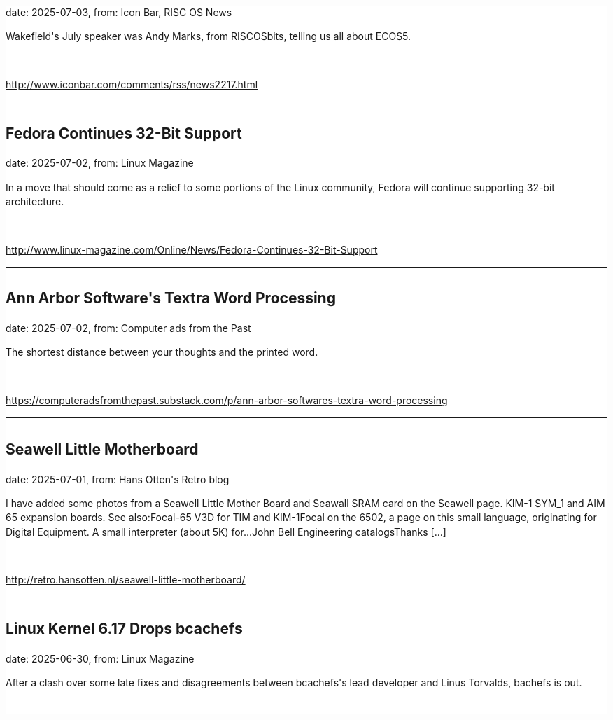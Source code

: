 date: 2025-07-03, from: Icon Bar, RISC OS News

Wakefield's July speaker was Andy Marks, from RISCOSbits, telling us all about ECOS5. 

<br> 

<http://www.iconbar.com/comments/rss/news2217.html>

---

## Fedora Continues 32-Bit Support

date: 2025-07-02, from: Linux Magazine

<p>In a move that should come as a relief to some portions of the Linux community, Fedora will continue supporting 32-bit architecture.</p> 

<br> 

<http://www.linux-magazine.com/Online/News/Fedora-Continues-32-Bit-Support>

---

## Ann Arbor Software's Textra Word Processing

date: 2025-07-02, from: Computer ads from the Past

The shortest distance between your thoughts and the printed word. 

<br> 

<https://computeradsfromthepast.substack.com/p/ann-arbor-softwares-textra-word-processing>

---

## Seawell Little Motherboard

date: 2025-07-01, from: Hans Otten's Retro blog

I have added some photos from a Seawell Little Mother Board and Seawall SRAM card on the Seawell page. KIM-1 SYM_1 and AIM 65 expansion boards. See also:Focal-65 V3D for TIM and KIM-1Focal on the 6502, a page on this small language, originating for Digital Equipment. A small interpreter (about 5K) for...John Bell Engineering catalogsThanks [&#8230;] 

<br> 

<http://retro.hansotten.nl/seawell-little-motherboard/>

---

## Linux Kernel 6.17 Drops bcachefs

date: 2025-06-30, from: Linux Magazine

<p>After a clash over some late fixes and disagreements between bcachefs's lead developer and Linus Torvalds, bachefs is out.</p> 

<br> 
